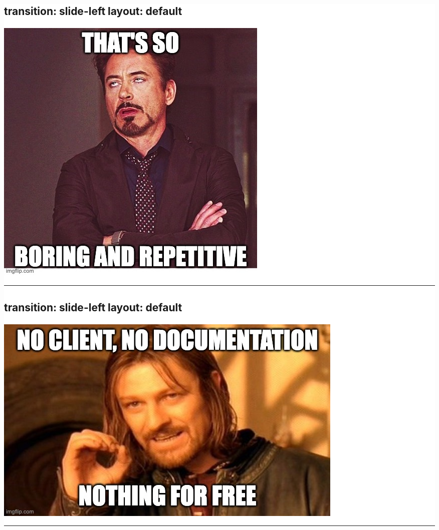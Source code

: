 transition: slide-left
layout: default
---

<div class="flex w-full h-full justify-center items-center">
  <div><img src="/boring.jpg" class="h-70 rounded-md"/></div>
</div>

---
transition: slide-left
layout: default
---

<div class="flex w-full h-full justify-center items-center">
  <div><img src="/nothingFree.jpg" class="h-70 rounded-md"/></div>
</div>

---